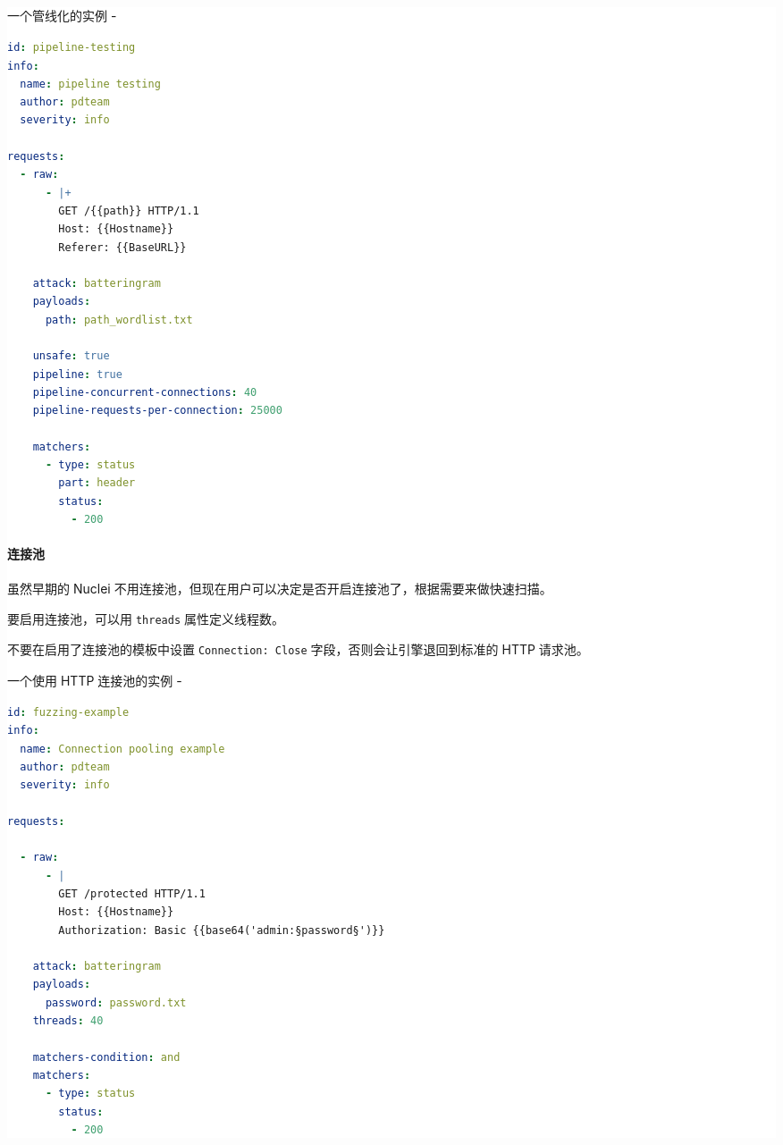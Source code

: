 一个管线化的实例 -

```yaml
id: pipeline-testing
info:
  name: pipeline testing
  author: pdteam
  severity: info

requests:
  - raw:
      - |+
        GET /{{path}} HTTP/1.1
        Host: {{Hostname}}
        Referer: {{BaseURL}}

    attack: batteringram
    payloads:
      path: path_wordlist.txt

    unsafe: true
    pipeline: true
    pipeline-concurrent-connections: 40
    pipeline-requests-per-connection: 25000

    matchers:
      - type: status
        part: header
        status:
          - 200
```

#### 连接池

虽然早期的 Nuclei 不用连接池，但现在用户可以决定是否开启连接池了，根据需要来做快速扫描。

要启用连接池，可以用 `threads` 属性定义线程数。

不要在启用了连接池的模板中设置 `Connection: Close` 字段，否则会让引擎退回到标准的 HTTP 请求池。

一个使用 HTTP 连接池的实例 -

```yaml
id: fuzzing-example
info:
  name: Connection pooling example
  author: pdteam
  severity: info

requests:

  - raw:
      - |
        GET /protected HTTP/1.1
        Host: {{Hostname}}
        Authorization: Basic {{base64('admin:§password§')}}

    attack: batteringram
    payloads:
      password: password.txt
    threads: 40

    matchers-condition: and
    matchers:
      - type: status
        status:
          - 200
```